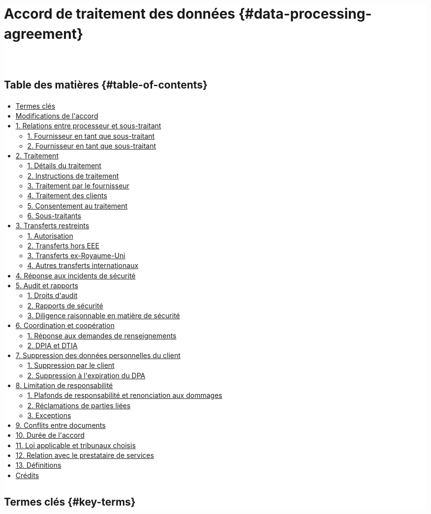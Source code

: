 # Accord de traitement des données {#data-processing-agreement}



<img loading="lazy" src="/img/articles/dpa.webp" alt="" class="rounded-lg" />

## Table des matières {#table-of-contents}

* [Termes clés](#key-terms)
* [Modifications de l'accord](#changes-to-the-agreement)
* [1. Relations entre processeur et sous-traitant](#1-processor-and-subprocessor-relationships)
  * [1. Fournisseur en tant que sous-traitant](#1-provider-as-processor)
  * [2. Fournisseur en tant que sous-traitant](#2-provider-as-subprocessor)
* [2. Traitement](#2-processing)
  * [1. Détails du traitement](#1-processing-details)
  * [2. Instructions de traitement](#2-processing-instructions)
  * [3. Traitement par le fournisseur](#3-processing-by-provider)
  * [4. Traitement des clients](#4-customer-processing)
  * [5. Consentement au traitement](#5-consent-to-processing)
  * [6. Sous-traitants](#6-subprocessors)
* [3. Transferts restreints](#3-restricted-transfers)
  * [1. Autorisation](#1-authorization)
  * [2. Transferts hors EEE](#2-ex-eea-transfers)
  * [3. Transferts ex-Royaume-Uni](#3-ex-uk-transfers)
  * [4. Autres transferts internationaux](#4-other-international-transfers)
* [4. Réponse aux incidents de sécurité](#4-security-incident-response)
* [5. Audit et rapports](#5-audit--reports)
  * [1. Droits d'audit](#1-audit-rights)
  * [2. Rapports de sécurité](#2-security-reports)
  * [3. Diligence raisonnable en matière de sécurité](#3-security-due-diligence)
* [6. Coordination et coopération](#6-coordination--cooperation)
  * [1. Réponse aux demandes de renseignements](#1-response-to-inquiries)
  * [2. DPIA et DTIA](#2-dpias-and-dtias)
* [7. Suppression des données personnelles du client](#7-deletion-of-customer-personal-data)
  * [1. Suppression par le client](#1-deletion-by-customer)
  * [2. Suppression à l'expiration du DPA](#2-deletion-at-dpa-expiration)
* [8. Limitation de responsabilité](#8-limitation-of-liability)
  * [1. Plafonds de responsabilité et renonciation aux dommages](#1-liability-caps-and-damages-waiver)
  * [2. Réclamations de parties liées](#2-related-party-claims)
  * [3. Exceptions](#3-exceptions)
* [9. Conflits entre documents](#9-conflicts-between-documents)
* [10. Durée de l'accord](#10-term-of-agreement)
* [11. Loi applicable et tribunaux choisis](#11-governing-law-and-chosen-courts)
* [12. Relation avec le prestataire de services](#12-service-provider-relationship)
* [13. Définitions](#13-definitions)
* [Crédits](#credits)

## Termes clés {#key-terms}

